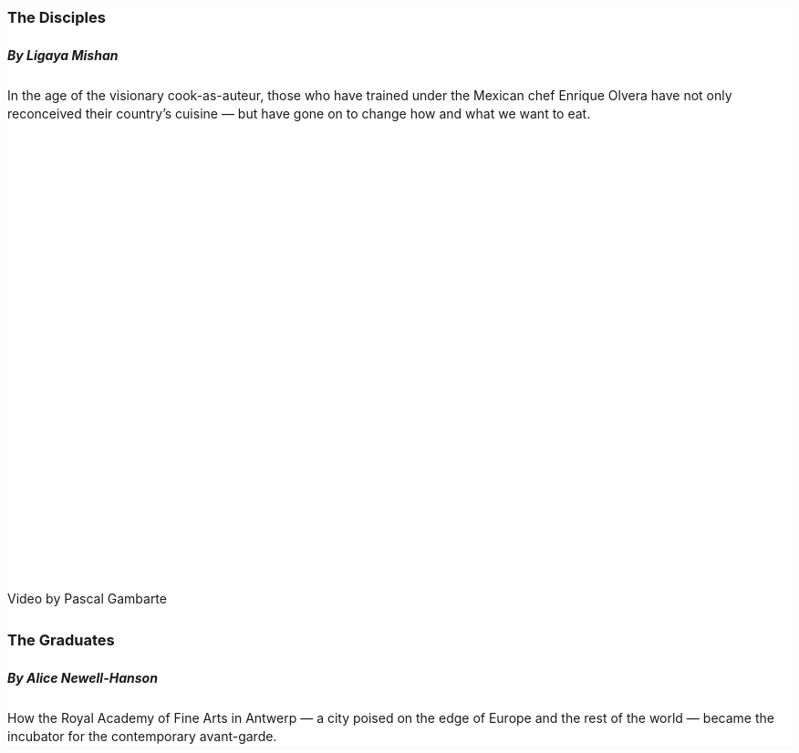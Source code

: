 </div>

</div>

</div>

<div class="g-module__text">

### <span>The Disciples</span>

##### By Ligaya Mishan

In the age of the visionary cook-as-auteur, those who have trained under
the Mexican chef Enrique Olvera have not only reconceived their
country’s cuisine — but have gone on to change how and what we want to
eat.

</div>

</div>

</div>

<div class="g-module g-col g-right">

[](https://www.nytimes3xbfgragh.onion/interactive/2020/04/13/t-magazine/royal-academy-antwerp.html)

<div class="g-module__inner">

<div class="g-asset g-video g-asset-width-full" style="">

<div class="g-asset_inner">

<div id="g-video-tmag-graduates-900w" class="g-vhs g-videotape g-cinemagraph" data-type="videotape" data-asset="https://int.graylady3jvrrxbe.onion/data/videotape/finished/2020/03/1585560697/tmag-graduates-900w.mp4" data-sizes="320, 640, 900, 1254,1600" data-cinemagraph="true" data-vhs-options="" style="padding-bottom: 56.25%">

</div>

<div class="g-source">

<span class="g-credit">Video by Pascal Gambarte</span>

</div>

</div>

</div>

<div class="g-module__text">

### <span>The Graduates</span>

##### By Alice Newell-Hanson

How the Royal Academy of Fine Arts in Antwerp — a city poised on the
edge of Europe and the rest of the world — became the incubator for the
contemporary
avant-garde.
